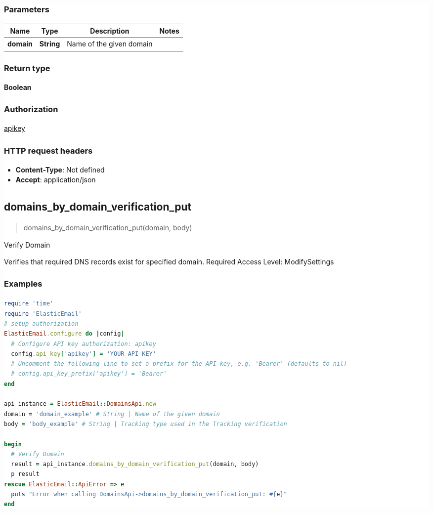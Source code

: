 ### Parameters

| Name | Type | Description | Notes |
| ---- | ---- | ----------- | ----- |
| **domain** | **String** | Name of the given domain |  |

### Return type

**Boolean**

### Authorization

[apikey](../README.md#apikey)

### HTTP request headers

- **Content-Type**: Not defined
- **Accept**: application/json


## domains_by_domain_verification_put

> <DomainData> domains_by_domain_verification_put(domain, body)

Verify Domain

Verifies that required DNS records exist for specified domain. Required Access Level: ModifySettings

### Examples

```ruby
require 'time'
require 'ElasticEmail'
# setup authorization
ElasticEmail.configure do |config|
  # Configure API key authorization: apikey
  config.api_key['apikey'] = 'YOUR API KEY'
  # Uncomment the following line to set a prefix for the API key, e.g. 'Bearer' (defaults to nil)
  # config.api_key_prefix['apikey'] = 'Bearer'
end

api_instance = ElasticEmail::DomainsApi.new
domain = 'domain_example' # String | Name of the given domain
body = 'body_example' # String | Tracking type used in the Tracking verification

begin
  # Verify Domain
  result = api_instance.domains_by_domain_verification_put(domain, body)
  p result
rescue ElasticEmail::ApiError => e
  puts "Error when calling DomainsApi->domains_by_domain_verification_put: #{e}"
end
```
